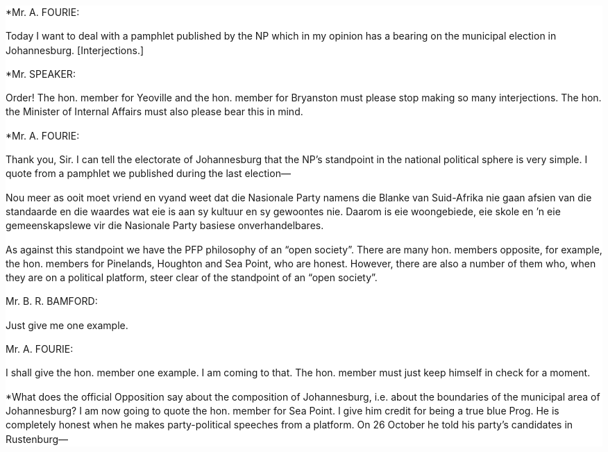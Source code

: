 </speech>

<speech by="#fourie">

<from>*Mr. <person refersTo="hansard_za">A. FOURIE</person>:</from>

<p>Today I want to deal with a pamphlet published by the NP which in my opinion has a bearing on the municipal election in Johannesburg. [Interjections.]</p>

</speech>

<speech by="#speaker">

<from>*Mr. <person refersTo="hansard_za">SPEAKER</person>:</from>

<p>Order! The hon. member for Yeoville and the hon. member for Bryanston must please stop making so many interjections. The hon. the Minister of Internal Affairs must also please bear this in mind.</p>

</speech>

<speech by="#fourie">

<from>*Mr. <person refersTo="hansard_za">A. FOURIE</person>:</from>

<p>Thank you, Sir. I can tell the electorate of Johannesburg that the NP&#x2019;s standpoint in the national political sphere is very simple. I quote from a pamphlet we published during the last election&#x2014;</p>

<block name="quote">Nou meer as ooit moet vriend en vyand weet dat die Nasionale Party namens die Blanke van Suid-Afrika nie gaan afsien van die standaarde en die waardes wat eie is aan sy kultuur en sy gewoontes nie. Daarom is eie woongebiede, eie skole en &#x2019;n eie gemeenskapslewe vir die Nasionale Party basiese onverhandelbares.</block>

<p>As against this standpoint we have the PFP philosophy of an &#x201C;open society&#x201D;. There are many hon. members opposite, for example, the hon. members for Pinelands, Houghton and Sea Point, who are honest. However, there are also a number of them who, when they are on a political platform, steer clear of the standpoint of an &#x201C;open society&#x201D;.</p>

</speech>

<speech by="#bamford">

<from>Mr. <person refersTo="hansard_za">B. R. BAMFORD</person>:</from>

<p>Just give me one example.</p>

</speech>

<speech by="#fourie">

<from>Mr. <person refersTo="hansard_za">A. FOURIE</person>:</from>

<p>I shall give the hon. member one example. I am coming to that. The hon. member must just keep himself in check for a moment.</p>

<p>*What does the official Opposition say about the composition of Johannesburg, i.e. about the boundaries of the municipal area of Johannesburg? I am now going to quote the hon. member for Sea Point. I give him credit for being a true blue Prog. He is completely honest when he makes party-political speeches from a platform. On 26 October he told his party&#x2019;s candidates in Rustenburg&#x2014;</p>
